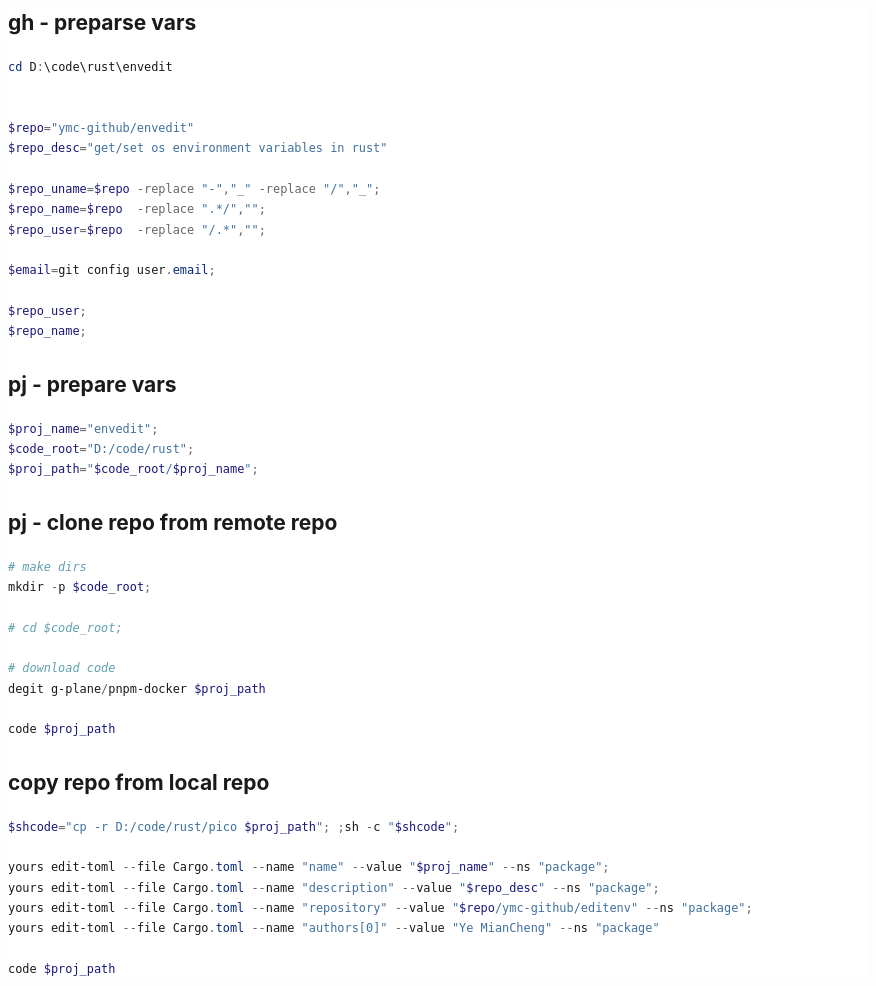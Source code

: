 ## gh - preparse vars

```powershell
cd D:\code\rust\envedit


$repo="ymc-github/envedit"
$repo_desc="get/set os environment variables in rust"

$repo_uname=$repo -replace "-","_" -replace "/","_";
$repo_name=$repo  -replace ".*/","";
$repo_user=$repo  -replace "/.*","";

$email=git config user.email;

$repo_user;
$repo_name;
```

## pj - prepare vars

```powershell
$proj_name="envedit";
$code_root="D:/code/rust";
$proj_path="$code_root/$proj_name";
```

## pj - clone repo from remote repo

```powershell
# make dirs
mkdir -p $code_root;

# cd $code_root;

# download code
degit g-plane/pnpm-docker $proj_path

code $proj_path

```

## copy repo from local repo

```powershell
$shcode="cp -r D:/code/rust/pico $proj_path"; ;sh -c "$shcode";

yours edit-toml --file Cargo.toml --name "name" --value "$proj_name" --ns "package";
yours edit-toml --file Cargo.toml --name "description" --value "$repo_desc" --ns "package";
yours edit-toml --file Cargo.toml --name "repository" --value "$repo/ymc-github/editenv" --ns "package";
yours edit-toml --file Cargo.toml --name "authors[0]" --value "Ye MianCheng" --ns "package"

code $proj_path
```
